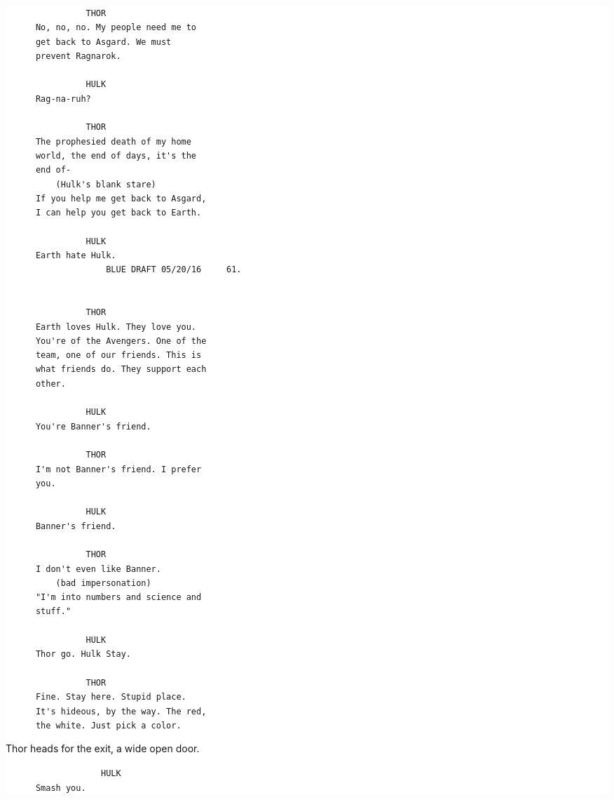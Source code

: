                     THOR
          No, no, no. My people need me to
          get back to Asgard. We must
          prevent Ragnarok.

                    HULK
          Rag-na-ruh?

                    THOR
          The prophesied death of my home
          world, the end of days, it's the
          end of-
              (Hulk's blank stare)
          If you help me get back to Asgard,
          I can help you get back to Earth.

                    HULK
          Earth hate Hulk.
                        BLUE DRAFT 05/20/16     61.


                    THOR
          Earth loves Hulk. They love you.
          You're of the Avengers. One of the
          team, one of our friends. This is
          what friends do. They support each
          other.

                    HULK
          You're Banner's friend.

                    THOR
          I'm not Banner's friend. I prefer
          you.

                    HULK
          Banner's friend.

                    THOR
          I don't even like Banner.
              (bad impersonation)
          "I'm into numbers and science and
          stuff."

                    HULK
          Thor go. Hulk Stay.

                    THOR
          Fine. Stay here. Stupid place.
          It's hideous, by the way. The red,
          the white. Just pick a color.

Thor heads for the exit, a wide open door.

                       HULK
          Smash you.
